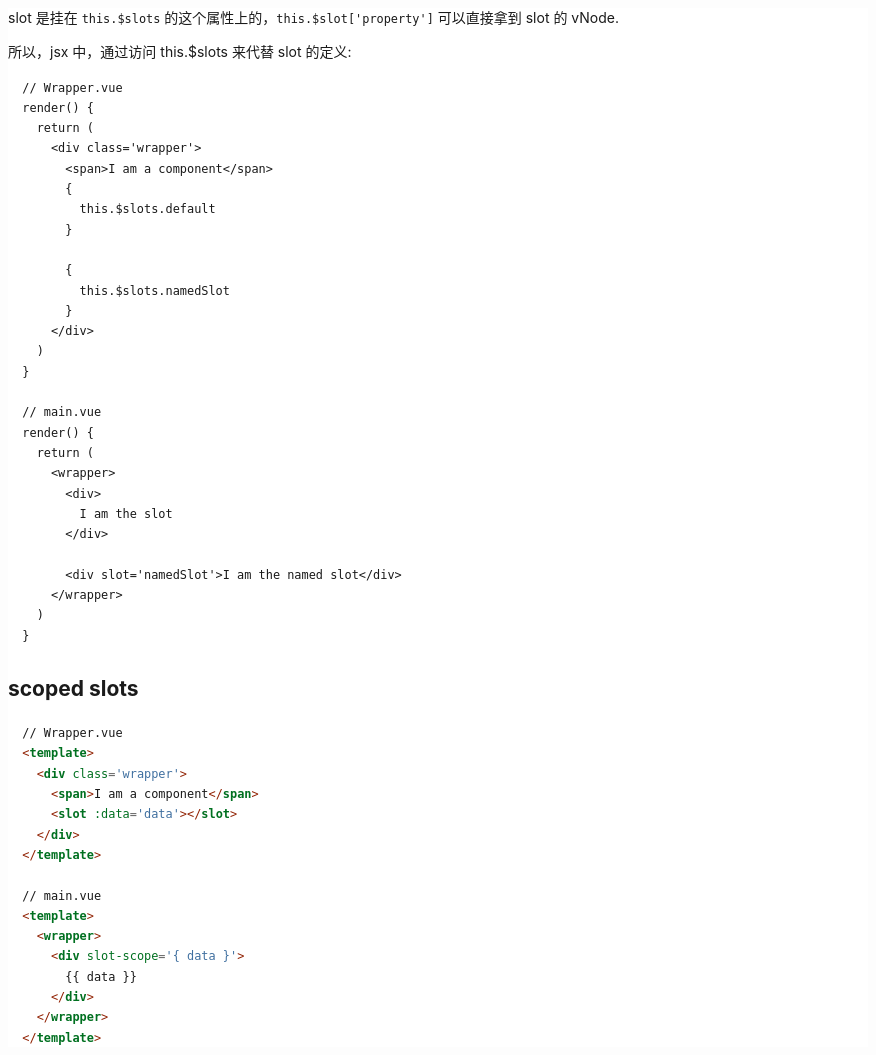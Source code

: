 slot 是挂在 `this.$slots` 的这个属性上的，`this.$slot['property']` 可以直接拿到 slot 的 vNode.

所以，jsx 中，通过访问 this.$slots 来代替 slot 的定义:

```
  // Wrapper.vue
  render() {
    return (
      <div class='wrapper'>
        <span>I am a component</span>
        {
          this.$slots.default
        }

        {
          this.$slots.namedSlot
        }
      </div>
    )
  }

  // main.vue
  render() {
    return (
      <wrapper>
        <div>
          I am the slot
        </div>

        <div slot='namedSlot'>I am the named slot</div>
      </wrapper>
    )
  }
```

## scoped slots

```html
  // Wrapper.vue
  <template>
    <div class='wrapper'>
      <span>I am a component</span>
      <slot :data='data'></slot>
    </div>
  </template>

  // main.vue
  <template>
    <wrapper>
      <div slot-scope='{ data }'>
        {{ data }}
      </div>
    </wrapper>
  </template>
```
